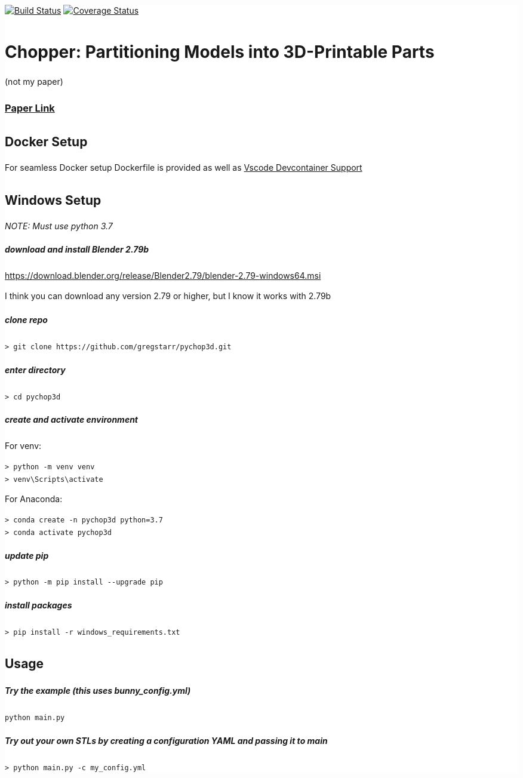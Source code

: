 [![Build Status](https://travis-ci.com/gregstarr/pychop3d.svg?branch=master)](https://travis-ci.com/gregstarr/pychop3d)
[![Coverage Status](https://coveralls.io/repos/github/gregstarr/pychop3d/badge.svg?branch=master)](https://coveralls.io/github/gregstarr/pychop3d?branch=master)
# Chopper: Partitioning Models into 3D-Printable Parts
(not my paper)

### [Paper Link](Matusik_Chopper.pdf)

## Docker Setup

For seamless Docker setup Dockerfile is provided as well as [Vscode Devcontainer Support](https://code.visualstudio.com/docs/remote/containers) 

## Windows Setup
*NOTE: Must use python 3.7*

##### download and install Blender 2.79b
https://download.blender.org/release/Blender2.79/blender-2.79-windows64.msi

I think you can download any version 2.79 or higher, but I know it works
with 2.79b
##### clone repo 
`> git clone https://github.com/gregstarr/pychop3d.git`
##### enter directory 
`> cd pychop3d`
##### create and activate environment
For venv:
```
> python -m venv venv
> venv\Scripts\activate
```
For Anaconda:
```
> conda create -n pychop3d python=3.7
> conda activate pychop3d
```
##### update pip
`> python -m pip install --upgrade pip`
##### install packages 
`> pip install -r windows_requirements.txt`

## Usage
##### Try the example (this uses bunny_config.yml) 
`python main.py`
##### Try out your own STLs by creating a configuration YAML and passing it to main
`> python main.py -c my_config.yml`
